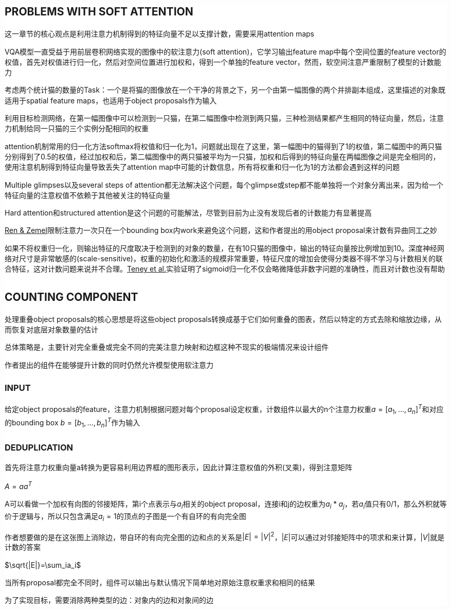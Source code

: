 ## PROBLEMS WITH SOFT ATTENTION

这一章节的核心观点是利用注意力机制得到的特征向量不足以支撑计数，需要采用attention maps

VQA模型一直受益于用前层卷积网络实现的图像中的软注意力(soft attention)，它学习输出feature map中每个空间位置的feature vector的权值，首先对权值进行归一化，然后对空间位置进行加权和，得到一个单独的feature vector，然而，软空间注意严重限制了模型的计数能力

考虑两个统计猫的数量的Task：一个是将猫的图像放在一个干净的背景之下，另一个由第一幅图像的两个并排副本组成，这里描述的对象既适用于spatial feature maps，也适用于object proposals作为输入

利用目标检测网络，在第一幅图像中可以检测到一只猫，在第二幅图像中检测到两只猫，三种检测结果都产生相同的特征向量，然后，注意力机制给同一只猫的三个实例分配相同的权重

attention机制常用的归一化方法softmax将权值和归一化为1，问题就出现在了这里，第一幅图中的猫得到了1的权值，第二幅图中的两只猫分别得到了0.5的权值，经过加权和后，第二幅图像中的两只猫被平均为一只猫，加权和后得到的特征向量在两幅图像之间是完全相同的，使用注意机制得到特征向量导致丢失了attention map中可能的计数信息，所有将权重和归一化为1的方法都会遇到这样的问题

Multiple glimpses以及several steps of attention都无法解决这个问题，每个glimpse或step都不能单独将一个对象分离出来，因为给一个特征向量的注意权值不依赖于其他被关注的特征向量

Hard attention和structured attention是这个问题的可能解法，尽管到目前为止没有发现后者的计数能力有显著提高

[Ren & Zemel][7]限制注意力一次只在一个bounding box内work来避免这个问题，这和作者提出的用object proposal来计数有异曲同工之妙

[7]:https://arxiv.org/abs/1605.09410v3

如果不将权重归一化，则输出特征的尺度取决于检测到的对象的数量，在有10只猫的图像中，输出的特征向量按比例增加到10。深度神经网络对尺寸是非常敏感的(scale-sensitive)，权重的初始化和激活的规模非常重要，特征尺度的增加会使得分类器不得不学习与计数相关的联合特征，这对计数问题来说并不合理。[Teney et al.][8]实验证明了sigmoid归一化不仅会略微降低非数字问题的准确性，而且对计数也没有帮助

[8]:https://arxiv.org/abs/1708.02711

## COUNTING COMPONENT

处理重叠object proposals的核心思想是将这些object proposals转换成基于它们如何重叠的图表，然后以特定的方式去除和缩放边缘，从而恢复对底层对象数量的估计

总体策略是，主要针对完全重叠或完全不同的完美注意力映射和边框这种不现实的极端情况来设计组件

作者提出的组件在能够提升计数的同时仍然允许模型使用软注意力

### INPUT

给定object proposals的feature，注意力机制根据问题对每个proposal设定权重，计数组件以最大的n个注意力权重$a=[a_1,\dots,a_n]^T$和对应的bounding box $b=[b_1,\dots,b_n]^T$作为输入

### DEDUPLICATION

首先将注意力权重向量a转换为更容易利用边界框的图形表示，因此计算注意权值的外积(叉乘)，得到注意矩阵

$A=aa^T$

A可以看做一个加权有向图的邻接矩阵，第i个点表示与$a_i$相关的object proposal，连接i和j的边权重为$a_i*a_j$，若$a_i$值只有0/1，那么外积就等价于逻辑与，所以只包含满足$a_i = 1$的顶点的子图是一个有自环的有向完全图

作者想要做的是在这张图上消除边，带自环的有向完全图的边和点的关系是$|E|=|V|^2$，$|E|$可以通过对邻接矩阵中的项求和来计算，$|V|$就是计数的答案

$\sqrt{|E|}=\sum_ia_i$

当所有proposal都完全不同时，组件可以输出与默认情况下简单地对原始注意权重求和相同的结果

为了实现目标，需要消除两种类型的边：对象内的边和对象间的边
